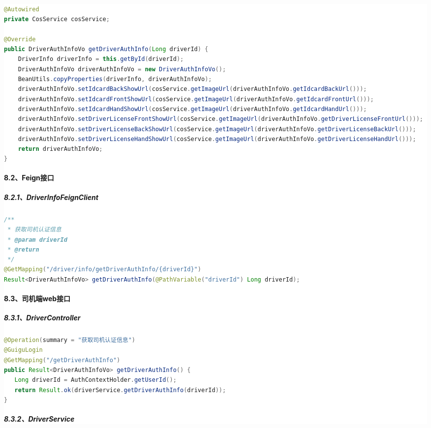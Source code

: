 ```java
@Autowired
private CosService cosService;

@Override
public DriverAuthInfoVo getDriverAuthInfo(Long driverId) {
    DriverInfo driverInfo = this.getById(driverId);
    DriverAuthInfoVo driverAuthInfoVo = new DriverAuthInfoVo();
    BeanUtils.copyProperties(driverInfo, driverAuthInfoVo);
    driverAuthInfoVo.setIdcardBackShowUrl(cosService.getImageUrl(driverAuthInfoVo.getIdcardBackUrl()));
    driverAuthInfoVo.setIdcardFrontShowUrl(cosService.getImageUrl(driverAuthInfoVo.getIdcardFrontUrl()));
    driverAuthInfoVo.setIdcardHandShowUrl(cosService.getImageUrl(driverAuthInfoVo.getIdcardHandUrl()));
    driverAuthInfoVo.setDriverLicenseFrontShowUrl(cosService.getImageUrl(driverAuthInfoVo.getDriverLicenseFrontUrl()));
    driverAuthInfoVo.setDriverLicenseBackShowUrl(cosService.getImageUrl(driverAuthInfoVo.getDriverLicenseBackUrl()));
    driverAuthInfoVo.setDriverLicenseHandShowUrl(cosService.getImageUrl(driverAuthInfoVo.getDriverLicenseHandUrl()));
    return driverAuthInfoVo;
}
```

#### 8.2、Feign接口

##### 8.2.1、DriverInfoFeignClient

```java
/**
 * 获取司机认证信息
 * @param driverId
 * @return
 */
@GetMapping("/driver/info/getDriverAuthInfo/{driverId}")
Result<DriverAuthInfoVo> getDriverAuthInfo(@PathVariable("driverId") Long driverId);
```

#### 8.3、司机端web接口

##### 8.3.1、DriverController

```java
@Operation(summary = "获取司机认证信息")
@GuiguLogin
@GetMapping("/getDriverAuthInfo")
public Result<DriverAuthInfoVo> getDriverAuthInfo() {
   Long driverId = AuthContextHolder.getUserId();
   return Result.ok(driverService.getDriverAuthInfo(driverId));
}
```

##### 8.3.2、DriverService
